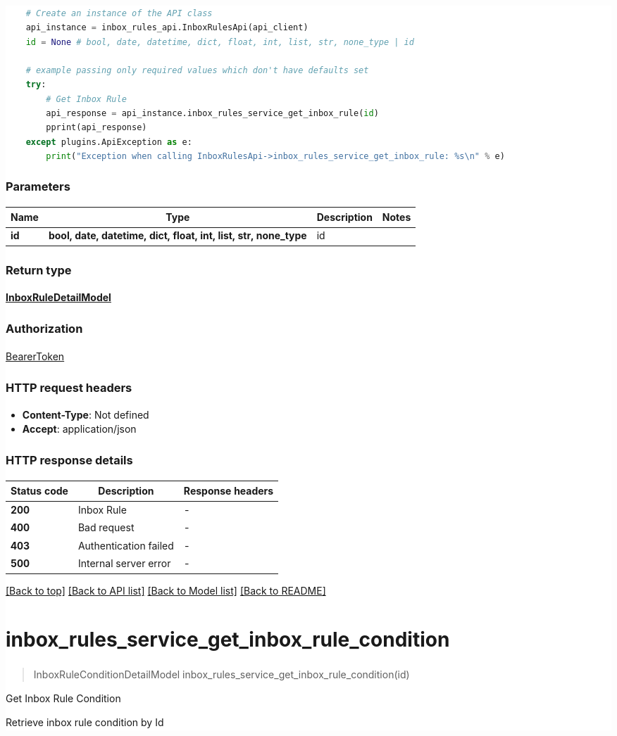 ```python
    # Create an instance of the API class
    api_instance = inbox_rules_api.InboxRulesApi(api_client)
    id = None # bool, date, datetime, dict, float, int, list, str, none_type | id

    # example passing only required values which don't have defaults set
    try:
        # Get Inbox Rule
        api_response = api_instance.inbox_rules_service_get_inbox_rule(id)
        pprint(api_response)
    except plugins.ApiException as e:
        print("Exception when calling InboxRulesApi->inbox_rules_service_get_inbox_rule: %s\n" % e)
```


### Parameters

Name | Type | Description  | Notes
------------- | ------------- | ------------- | -------------
 **id** | **bool, date, datetime, dict, float, int, list, str, none_type**| id |

### Return type

[**InboxRuleDetailModel**](InboxRuleDetailModel.md)

### Authorization

[BearerToken](../README.md#BearerToken)

### HTTP request headers

 - **Content-Type**: Not defined
 - **Accept**: application/json


### HTTP response details

| Status code | Description | Response headers |
|-------------|-------------|------------------|
**200** | Inbox Rule |  -  |
**400** | Bad request |  -  |
**403** | Authentication failed |  -  |
**500** | Internal server error |  -  |

[[Back to top]](#) [[Back to API list]](../README.md#documentation-for-api-endpoints) [[Back to Model list]](../README.md#documentation-for-models) [[Back to README]](../README.md)

# **inbox_rules_service_get_inbox_rule_condition**
> InboxRuleConditionDetailModel inbox_rules_service_get_inbox_rule_condition(id)

Get Inbox Rule Condition

Retrieve inbox rule condition by Id
